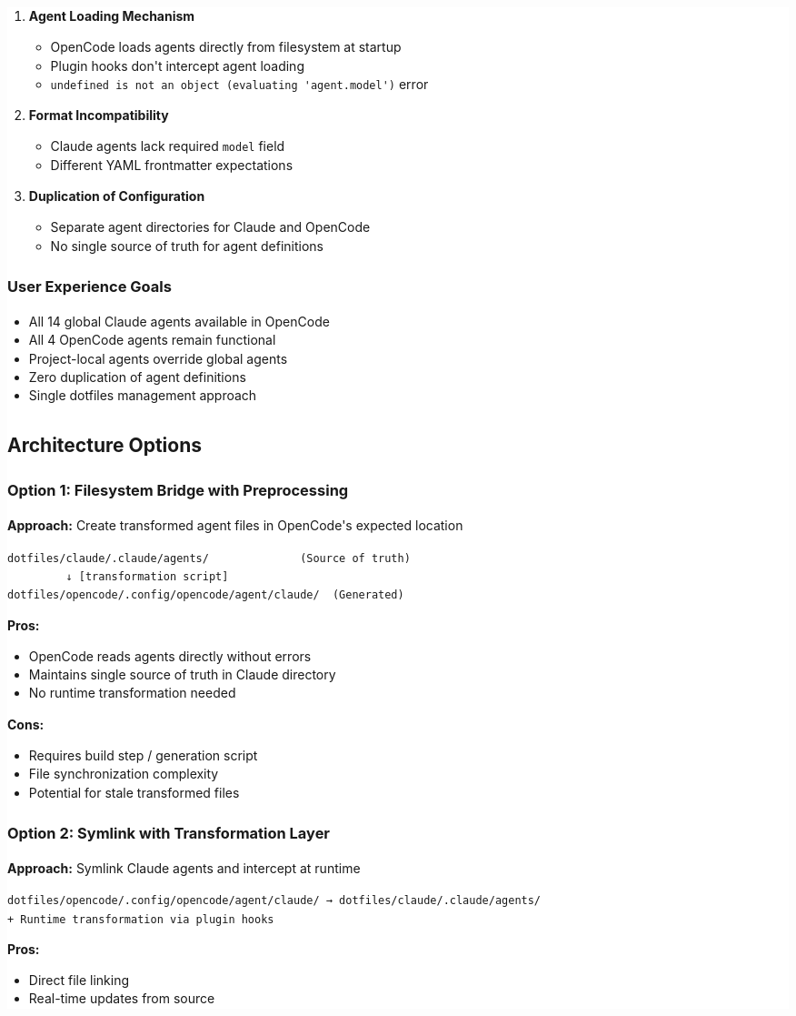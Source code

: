 1. **Agent Loading Mechanism**
   - OpenCode loads agents directly from filesystem at startup
   - Plugin hooks don't intercept agent loading
   - `undefined is not an object (evaluating 'agent.model')` error

2. **Format Incompatibility**
   - Claude agents lack required `model` field
   - Different YAML frontmatter expectations

3. **Duplication of Configuration**
   - Separate agent directories for Claude and OpenCode
   - No single source of truth for agent definitions

### User Experience Goals

- All 14 global Claude agents available in OpenCode
- All 4 OpenCode agents remain functional
- Project-local agents override global agents
- Zero duplication of agent definitions
- Single dotfiles management approach

## Architecture Options

### Option 1: Filesystem Bridge with Preprocessing

**Approach:** Create transformed agent files in OpenCode's expected location

```
dotfiles/claude/.claude/agents/              (Source of truth)
         ↓ [transformation script]
dotfiles/opencode/.config/opencode/agent/claude/  (Generated)
```

**Pros:**
- OpenCode reads agents directly without errors
- Maintains single source of truth in Claude directory
- No runtime transformation needed

**Cons:**
- Requires build step / generation script
- File synchronization complexity
- Potential for stale transformed files

### Option 2: Symlink with Transformation Layer

**Approach:** Symlink Claude agents and intercept at runtime

```
dotfiles/opencode/.config/opencode/agent/claude/ → dotfiles/claude/.claude/agents/
+ Runtime transformation via plugin hooks
```

**Pros:**
- Direct file linking
- Real-time updates from source
